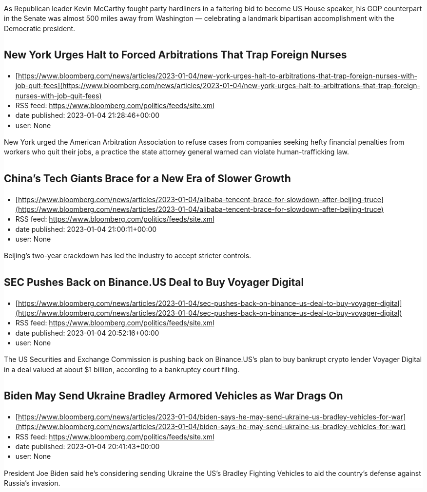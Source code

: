 As Republican leader Kevin McCarthy fought party hardliners in a faltering bid to become US House speaker, his GOP counterpart in the Senate was almost 500 miles away from Washington &mdash; celebrating a landmark bipartisan accomplishment with the Democratic president.

## New York Urges Halt to Forced Arbitrations That Trap Foreign Nurses
 - [https://www.bloomberg.com/news/articles/2023-01-04/new-york-urges-halt-to-arbitrations-that-trap-foreign-nurses-with-job-quit-fees](https://www.bloomberg.com/news/articles/2023-01-04/new-york-urges-halt-to-arbitrations-that-trap-foreign-nurses-with-job-quit-fees)
 - RSS feed: https://www.bloomberg.com/politics/feeds/site.xml
 - date published: 2023-01-04 21:28:46+00:00
 - user: None

New York urged the American Arbitration Association to refuse cases from companies seeking hefty financial penalties from workers who quit their jobs, a practice the state attorney general warned can violate human-trafficking law.

## China’s Tech Giants Brace for a New Era of Slower Growth
 - [https://www.bloomberg.com/news/articles/2023-01-04/alibaba-tencent-brace-for-slowdown-after-beijing-truce](https://www.bloomberg.com/news/articles/2023-01-04/alibaba-tencent-brace-for-slowdown-after-beijing-truce)
 - RSS feed: https://www.bloomberg.com/politics/feeds/site.xml
 - date published: 2023-01-04 21:00:11+00:00
 - user: None

<p>Beijing’s two-year crackdown has led the industry to accept stricter controls.</p>

## SEC Pushes Back on Binance.US Deal to Buy Voyager Digital
 - [https://www.bloomberg.com/news/articles/2023-01-04/sec-pushes-back-on-binance-us-deal-to-buy-voyager-digital](https://www.bloomberg.com/news/articles/2023-01-04/sec-pushes-back-on-binance-us-deal-to-buy-voyager-digital)
 - RSS feed: https://www.bloomberg.com/politics/feeds/site.xml
 - date published: 2023-01-04 20:52:16+00:00
 - user: None

The US Securities and Exchange Commission is pushing back on Binance.US’s plan to buy bankrupt crypto lender Voyager Digital in a deal valued at about $1 billion, according to a bankruptcy court filing.

## Biden May Send Ukraine Bradley Armored Vehicles as War Drags On
 - [https://www.bloomberg.com/news/articles/2023-01-04/biden-says-he-may-send-ukraine-us-bradley-vehicles-for-war](https://www.bloomberg.com/news/articles/2023-01-04/biden-says-he-may-send-ukraine-us-bradley-vehicles-for-war)
 - RSS feed: https://www.bloomberg.com/politics/feeds/site.xml
 - date published: 2023-01-04 20:41:43+00:00
 - user: None

President Joe Biden said he’s considering sending Ukraine the US’s Bradley Fighting Vehicles to aid the country’s defense against Russia’s invasion.
